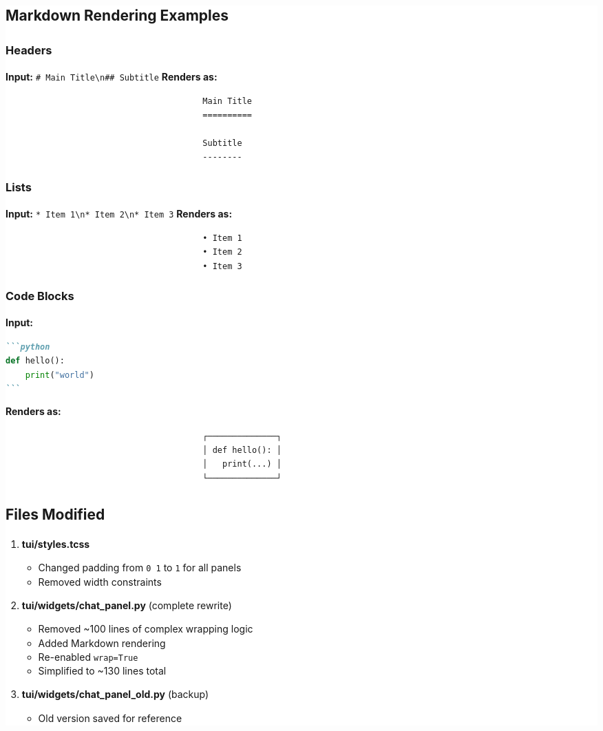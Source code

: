 ## Markdown Rendering Examples

### Headers
**Input:** `# Main Title\n## Subtitle`
**Renders as:**
```
                                        Main Title
                                        ==========

                                        Subtitle
                                        --------
```

### Lists
**Input:** `* Item 1\n* Item 2\n* Item 3`
**Renders as:**
```
                                        • Item 1
                                        • Item 2
                                        • Item 3
```

### Code Blocks
**Input:**
````markdown
```python
def hello():
    print("world")
```
````

**Renders as:**
```
                                        ┌──────────────┐
                                        │ def hello(): │
                                        │   print(...) │
                                        └──────────────┘
```

## Files Modified

1. **tui/styles.tcss**
   - Changed padding from `0 1` to `1` for all panels
   - Removed width constraints

2. **tui/widgets/chat_panel.py** (complete rewrite)
   - Removed ~100 lines of complex wrapping logic
   - Added Markdown rendering
   - Re-enabled `wrap=True`
   - Simplified to ~130 lines total

3. **tui/widgets/chat_panel_old.py** (backup)
   - Old version saved for reference
